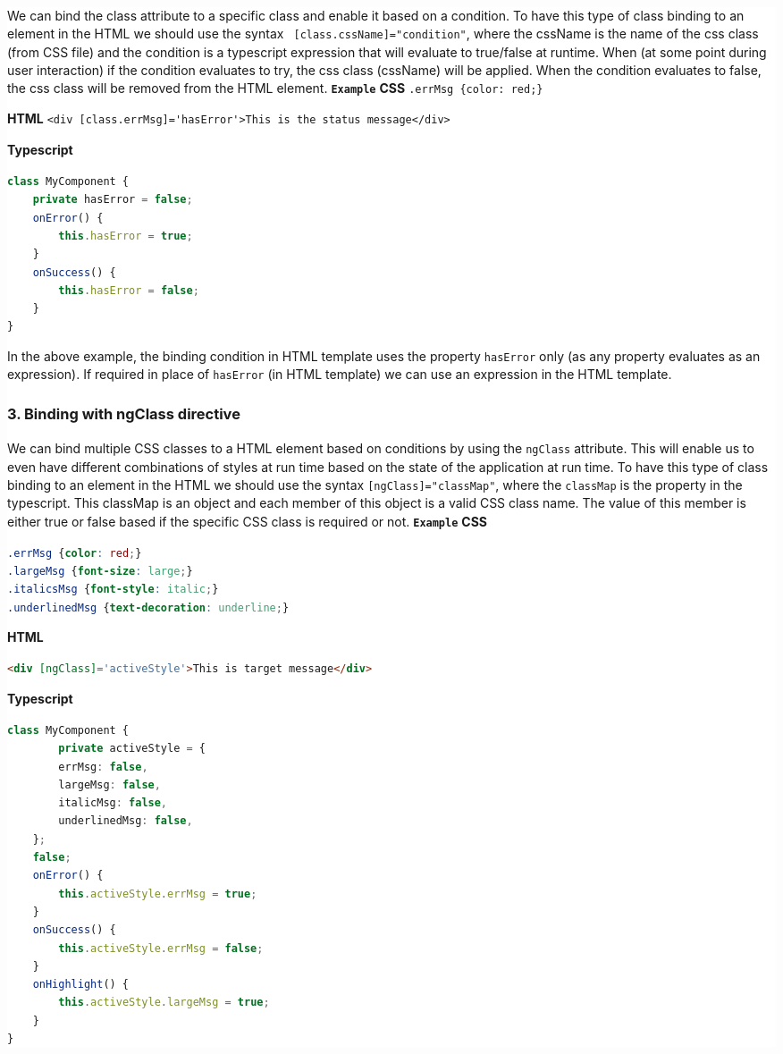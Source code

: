 We can bind the class attribute to a specific class and enable it based on a condition. To have this type of class binding to an element in the HTML we should use the syntax ` [class.cssName]="condition"`, where the cssName is the name of the css class (from CSS file) and the condition is a typescript expression that will evaluate to true/false at runtime. When (at some point during user interaction) if the condition evaluates to try, the css class (cssName) will be applied. When the condition evaluates to false, the css class will be removed from the HTML element.
**`Example`**
**CSS** ```.errMsg {color: red;}```

**HTML** ```<div [class.errMsg]='hasError'>This is the status message</div>```

**Typescript**
```typescript
class MyComponent {
    private hasError = false;
    onError() {
        this.hasError = true;
    }
    onSuccess() {
        this.hasError = false;
    }
}
```
In the above example, the binding condition in HTML template uses the property `hasError` only (as any property evaluates as an expression). If required in place of `hasError` (in HTML template) we can use an expression in the HTML template.

### 3. Binding with ngClass directive
We can bind multiple CSS classes to a HTML element based on conditions by using the `ngClass` attribute. This will enable us to even have different combinations of styles at run time based on the state of the application at run time. To have this type of class binding to an element in the HTML we should use the syntax `[ngClass]="classMap"`, where the `classMap` is the property in the typescript. This classMap is an object and each member of this object is a valid CSS class name. The value of this member is either true or false based if the specific CSS class is required or not.
**`Example`**
**CSS**
```css
.errMsg {color: red;}
.largeMsg {font-size: large;}
.italicsMsg {font-style: italic;}
.underlinedMsg {text-decoration: underline;}
```
**HTML**
```HTML
<div [ngClass]='activeStyle'>This is target message</div>
```
**Typescript**
```typescript
class MyComponent {
        private activeStyle = {
        errMsg: false,
        largeMsg: false, 
        italicMsg: false,
        underlinedMsg: false,                  
    };
    false;
    onError() {
        this.activeStyle.errMsg = true;
    }
    onSuccess() {
        this.activeStyle.errMsg = false;
    }
    onHighlight() {
        this.activeStyle.largeMsg = true;
    }
}
```